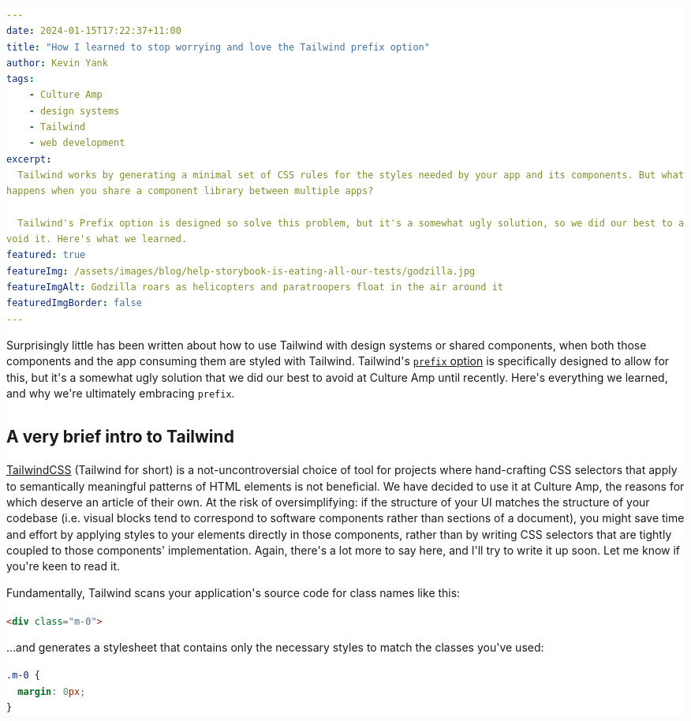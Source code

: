 ```yaml
---
date: 2024-01-15T17:22:37+11:00
title: "How I learned to stop worrying and love the Tailwind prefix option"
author: Kevin Yank
tags:
    - Culture Amp
    - design systems
    - Tailwind
    - web development
excerpt:
  Tailwind works by generating a minimal set of CSS rules for the styles needed by your app and its components. But what happens when you share a component library between multiple apps?

  Tailwind's Prefix option is designed so solve this problem, but it's a somewhat ugly solution, so we did our best to avoid it. Here's what we learned.
featured: true
featureImg: /assets/images/blog/help-storybook-is-eating-all-our-tests/godzilla.jpg
featureImgAlt: Godzilla roars as helicopters and paratroopers float in the air around it
featuredImgBorder: false
---
```


Surprisingly little has been written about how to use Tailwind with design systems or shared components, when both those components and the app consuming them are styled with Tailwind. Tailwind's [`prefix` option](https://tailwindcss.com/docs/configuration#prefix) is specifically designed to allow for this, but it's a somewhat ugly solution that we did our best to avoid at Culture Amp until recently. Here's everything we learned, and why we're ultimately embracing `prefix`.

## A very brief intro to Tailwind

[TailwindCSS][] (Tailwind for short) is a not-uncontroversial choice of tool for projects where hand-crafting CSS selectors that apply to semantically meaningful patterns of HTML elements is not beneficial. We have decided to use it at Culture Amp, the reasons for which deserve an article of their own. At the risk of oversimplifying: if the structure of your UI matches the structure of your codebase (i.e. visual blocks tend to correspond to software components rather than sections of a document), you might save time and effort by applying styles to your elements directly in those components, rather than by writing CSS selectors that are tightly coupled to those components' implementation. Again, there's a lot more to say here, and I'll try to write it up soon. Let me know if you're keen to read it.

Fundamentally, Tailwind scans your application's source code for class names like this:

```html
<div class="m-0">
```

…and generates a stylesheet that contains only the necessary styles to match the classes you've used:

```css
.m-0 {
  margin: 0px;
}
```


[TailwindCSS]: https://tailwindcss.com/
[postcss-discard-duplicates]: https://www.npmjs.com/package/postcss-discard-duplicates